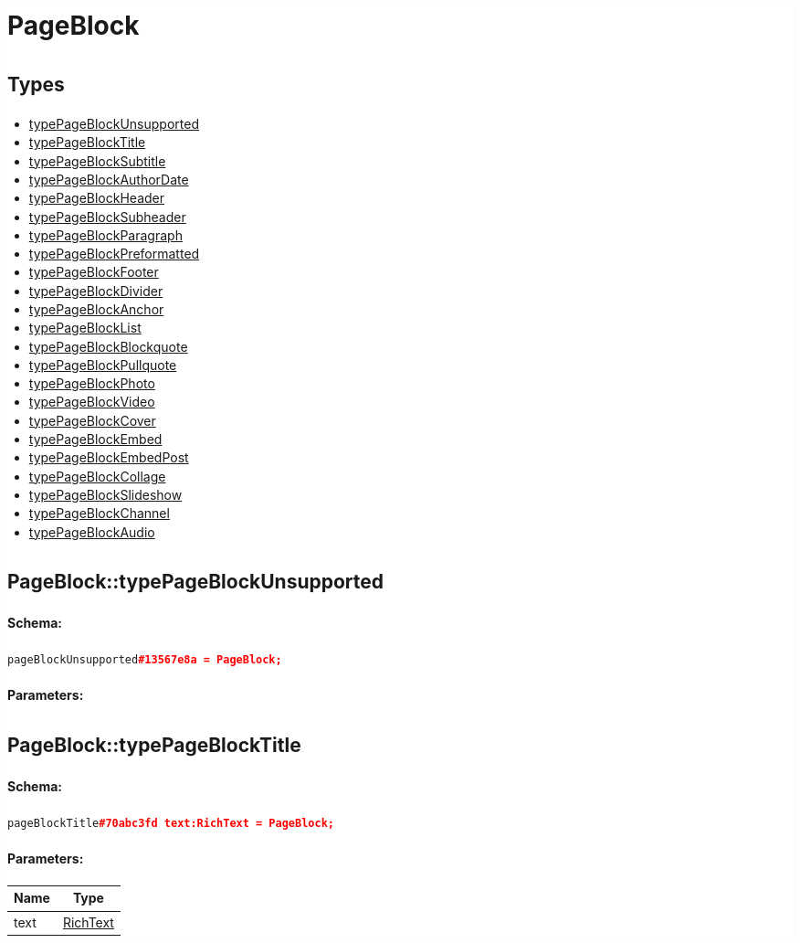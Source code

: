 # PageBlock

## Types

* [typePageBlockUnsupported](#pageblocktypepageblockunsupported)
* [typePageBlockTitle](#pageblocktypepageblocktitle)
* [typePageBlockSubtitle](#pageblocktypepageblocksubtitle)
* [typePageBlockAuthorDate](#pageblocktypepageblockauthordate)
* [typePageBlockHeader](#pageblocktypepageblockheader)
* [typePageBlockSubheader](#pageblocktypepageblocksubheader)
* [typePageBlockParagraph](#pageblocktypepageblockparagraph)
* [typePageBlockPreformatted](#pageblocktypepageblockpreformatted)
* [typePageBlockFooter](#pageblocktypepageblockfooter)
* [typePageBlockDivider](#pageblocktypepageblockdivider)
* [typePageBlockAnchor](#pageblocktypepageblockanchor)
* [typePageBlockList](#pageblocktypepageblocklist)
* [typePageBlockBlockquote](#pageblocktypepageblockblockquote)
* [typePageBlockPullquote](#pageblocktypepageblockpullquote)
* [typePageBlockPhoto](#pageblocktypepageblockphoto)
* [typePageBlockVideo](#pageblocktypepageblockvideo)
* [typePageBlockCover](#pageblocktypepageblockcover)
* [typePageBlockEmbed](#pageblocktypepageblockembed)
* [typePageBlockEmbedPost](#pageblocktypepageblockembedpost)
* [typePageBlockCollage](#pageblocktypepageblockcollage)
* [typePageBlockSlideshow](#pageblocktypepageblockslideshow)
* [typePageBlockChannel](#pageblocktypepageblockchannel)
* [typePageBlockAudio](#pageblocktypepageblockaudio)

## PageBlock::typePageBlockUnsupported

#### Schema:

```c++
pageBlockUnsupported#13567e8a = PageBlock;
```

#### Parameters:


## PageBlock::typePageBlockTitle

#### Schema:

```c++
pageBlockTitle#70abc3fd text:RichText = PageBlock;
```

#### Parameters:

|Name|Type|
|----|----|
|text|[RichText](richtext.md)|
